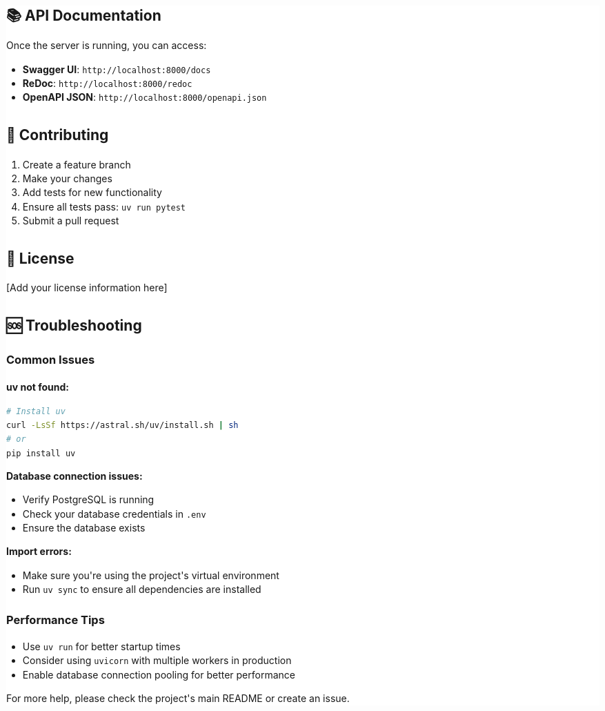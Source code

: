 ## 📚 API Documentation

Once the server is running, you can access:

- **Swagger UI**: `http://localhost:8000/docs`
- **ReDoc**: `http://localhost:8000/redoc`
- **OpenAPI JSON**: `http://localhost:8000/openapi.json`

## 🤝 Contributing

1. Create a feature branch
2. Make your changes
3. Add tests for new functionality
4. Ensure all tests pass: `uv run pytest`
5. Submit a pull request

## 📝 License

[Add your license information here]

## 🆘 Troubleshooting

### Common Issues

**uv not found:**
```bash
# Install uv
curl -LsSf https://astral.sh/uv/install.sh | sh
# or
pip install uv
```

**Database connection issues:**
- Verify PostgreSQL is running
- Check your database credentials in `.env`
- Ensure the database exists

**Import errors:**
- Make sure you're using the project's virtual environment
- Run `uv sync` to ensure all dependencies are installed

### Performance Tips

- Use `uv run` for better startup times
- Consider using `uvicorn` with multiple workers in production
- Enable database connection pooling for better performance

For more help, please check the project's main README or create an issue.
